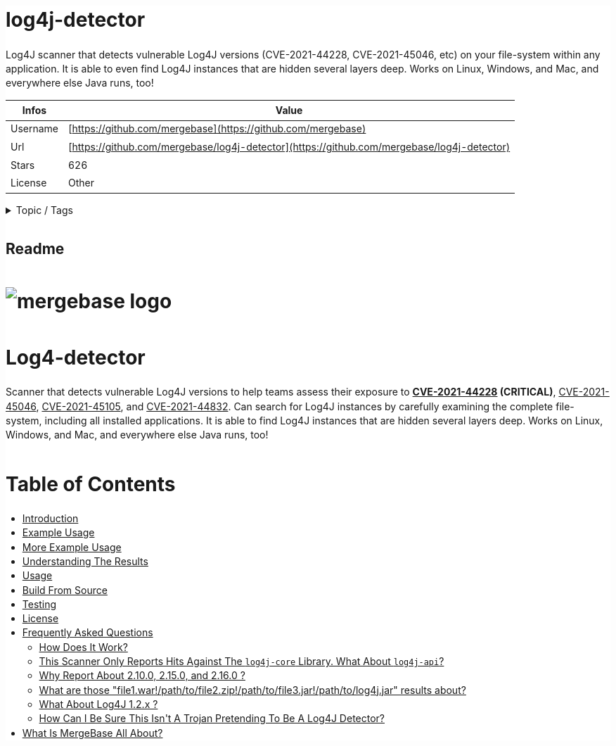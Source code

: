# log4j-detector

Log4J scanner that detects vulnerable Log4J versions (CVE-2021-44228, CVE-2021-45046, etc) on your file-system within any application. It is able to even find Log4J instances that are hidden several layers deep. Works on Linux, Windows, and Mac, and everywhere else Java runs, too!

| Infos    | Value                                                              |
| -------- | -------------------------------------------------------------------|
| Username | [https://github.com/mergebase](https://github.com/mergebase) |
| Url      | [https://github.com/mergebase/log4j-detector](https://github.com/mergebase/log4j-detector)                                               |
| Stars    | 626                                                          |
| License  | Other                                                        |

<details><summary>Topic / Tags</summary></details>

## Readme

<h1><img src='https://raw.githubusercontent.com/mergebase/log4j-detector/master/images/mergebase-small.png' alt='mergebase logo' /></a></h1>

<h1>Log4-detector</h1>

Scanner that detects vulnerable Log4J versions to help teams assess their exposure to **[CVE-2021-44228](https://mergebase.com/vulnerability/CVE-2021-44228/) (CRITICAL)**, [CVE-2021-45046](https://mergebase.com/vulnerability/CVE-2021-45046/), [CVE-2021-45105](https://mergebase.com/vulnerability/CVE-2021-45105/), and [CVE-2021-44832](https://mergebase.com/vulnerability/CVE-2021-44832/). Can search for Log4J instances by carefully examining the complete file-system, including all installed applications. It is able to find Log4J instances that are hidden several layers deep. Works on Linux, Windows, and Mac, and everywhere else Java runs, too!

# Table of Contents
- [Introduction](#itemdetector)
- [Example Usage](#itemexample)
- [More Example Usage](#itemmore)
- [Understanding The Results](#itemresults)
- [Usage](#itemusage)
- [Build From Source ](#itembuild)
- [Testing](#itemtesting)
- [License](#itemlicense)
- [Frequently Asked Questions](#faq)
  - [How Does It Work?](#itemwork)
  - [This Scanner Only Reports Hits Against The `log4j-core` Library. What About `log4j-api`? ](#itemapi)
  - [Why Report About 2.10.0, 2.15.0, and 2.16.0 ? ](#item2.10.0)
  - [What are those "file1.war!/path/to/file2.zip!/path/to/file3.jar!/path/to/log4j.jar" results about? ](#itemwar)
  - [What About Log4J 1.2.x ?](#item1.2.x)
  - [How Can I Be Sure This Isn't A Trojan Pretending To Be A Log4J Detector?](#itemtrojan)
- [What Is MergeBase All About?](#item)
